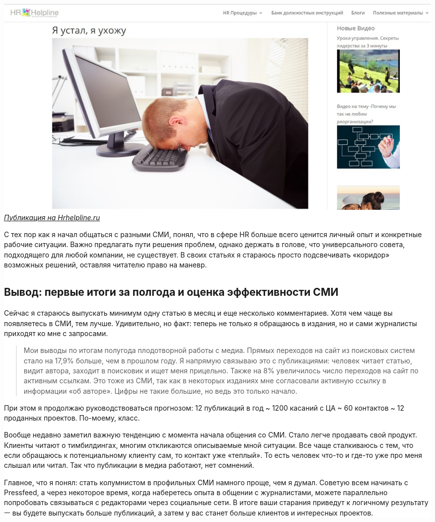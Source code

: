 ![](../assets/uploads/Hrhelpline.ru.jpg)  
[_Публикация на Hrhelpline.ru_](https://hrhelpline.ru/ya-ustal-ya-ukhozhu/)

С тех пор как я начал общаться с разными СМИ, понял, что в сфере HR больше всего ценится личный опыт и конкретные рабочие ситуации. Важно предлагать пути решения проблем, однако держать в голове, что универсального совета, подходящего для любой компании, не существует. В своих статьях я стараюсь просто подсвечивать «коридор» возможных решений, оставляя читателю право на маневр.

## Вывод: первые итоги за полгода и оценка эффективности СМИ

Сейчас я стараюсь выпускать минимум одну статью в месяц и еще несколько комментариев. Хотя чем чаще вы появляетесь в СМИ, тем лучше. Удивительно, но факт: теперь не только я обращаюсь в издания, но и сами журналисты приходят ко мне с запросами.

> Мои выводы по итогам полугода плодотворной работы с медиа. Прямых переходов на сайт из поисковых систем стало на 17,9% больше, чем в прошлом году. Я напрямую связываю это с публикациями: человек читает статью, видит автора, заходит в поисковик и ищет меня прицельно. Также на 8% увеличилось число переходов на сайт по активным ссылкам. Это тоже из СМИ, так как в некоторых изданиях мне согласовали активную ссылку в информации «об авторе». Цифры не такие большие, но ведь это только начало.

При этом я продолжаю руководствоваться прогнозом: 12 публикаций в год \~ 1200 касаний с ЦА \~ 60 контактов \~ 12 проданных проектов. По-моему, класс.

Вообще недавно заметил важную тенденцию с момента начала общения со СМИ. Стало легче продавать свой продукт. Клиенты читают о тимбилдингах, многим откликаются описываемые мной ситуации. Все чаще сталкиваюсь с тем, что если обращаюсь к потенциальному клиенту сам, то контакт уже «теплый». То есть человек что-то и где-то уже про меня слышал или читал. Так что публикации в медиа работают, нет сомнений.

Главное, что я понял: стать колумнистом в профильных СМИ намного проще, чем я думал. Советую всем начинать с Pressfeed, а через некоторое время, когда наберетесь опыта в общении с журналистами, можете параллельно попробовать связываться с редакторами через социальные сети. В итоге ваши старания приведут к логичному результату ㅡ вы будете выпускать больше публикаций, а затем у вас станет больше клиентов и интересных проектов.
